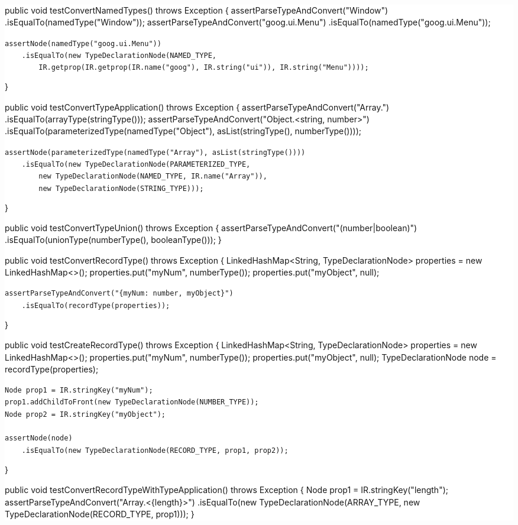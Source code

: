   public void testConvertNamedTypes() throws Exception {
    assertParseTypeAndConvert("Window")
        .isEqualTo(namedType("Window"));
    assertParseTypeAndConvert("goog.ui.Menu")
        .isEqualTo(namedType("goog.ui.Menu"));

    assertNode(namedType("goog.ui.Menu"))
        .isEqualTo(new TypeDeclarationNode(NAMED_TYPE,
            IR.getprop(IR.getprop(IR.name("goog"), IR.string("ui")), IR.string("Menu"))));
  }

  public void testConvertTypeApplication() throws Exception {
    assertParseTypeAndConvert("Array.<string>")
        .isEqualTo(arrayType(stringType()));
    assertParseTypeAndConvert("Object.<string, number>")
        .isEqualTo(parameterizedType(namedType("Object"), asList(stringType(), numberType())));

    assertNode(parameterizedType(namedType("Array"), asList(stringType())))
        .isEqualTo(new TypeDeclarationNode(PARAMETERIZED_TYPE,
            new TypeDeclarationNode(NAMED_TYPE, IR.name("Array")),
            new TypeDeclarationNode(STRING_TYPE)));
  }

  public void testConvertTypeUnion() throws Exception {
    assertParseTypeAndConvert("(number|boolean)")
        .isEqualTo(unionType(numberType(), booleanType()));
  }

  public void testConvertRecordType() throws Exception {
    LinkedHashMap<String, TypeDeclarationNode> properties = new LinkedHashMap<>();
    properties.put("myNum", numberType());
    properties.put("myObject", null);

    assertParseTypeAndConvert("{myNum: number, myObject}")
        .isEqualTo(recordType(properties));
  }

  public void testCreateRecordType() throws Exception {
    LinkedHashMap<String, TypeDeclarationNode> properties = new LinkedHashMap<>();
    properties.put("myNum", numberType());
    properties.put("myObject", null);
    TypeDeclarationNode node = recordType(properties);

    Node prop1 = IR.stringKey("myNum");
    prop1.addChildToFront(new TypeDeclarationNode(NUMBER_TYPE));
    Node prop2 = IR.stringKey("myObject");

    assertNode(node)
        .isEqualTo(new TypeDeclarationNode(RECORD_TYPE, prop1, prop2));
  }

  public void testConvertRecordTypeWithTypeApplication() throws Exception {
    Node prop1 = IR.stringKey("length");
    assertParseTypeAndConvert("Array.<{length}>")
        .isEqualTo(new TypeDeclarationNode(ARRAY_TYPE,
            new TypeDeclarationNode(RECORD_TYPE, prop1)));
  }

